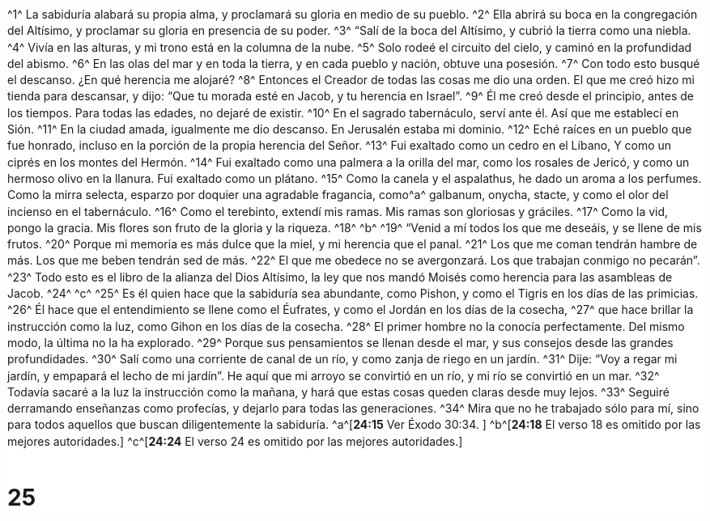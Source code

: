 ^1^ La sabiduría alabará su propia alma, y proclamará su gloria en medio de su pueblo. ^2^ Ella abrirá su boca en la congregación del Altísimo, y proclamar su gloria en presencia de su poder. ^3^ “Salí de la boca del Altísimo, y cubrió la tierra como una niebla. ^4^ Vivía en las alturas, y mi trono está en la columna de la nube. ^5^ Solo rodeé el circuito del cielo, y caminó en la profundidad del abismo. ^6^ En las olas del mar y en toda la tierra, y en cada pueblo y nación, obtuve una posesión. ^7^ Con todo esto busqué el descanso. ¿En qué herencia me alojaré? ^8^ Entonces el Creador de todas las cosas me dio una orden. El que me creó hizo mi tienda para descansar, y dijo: “Que tu morada esté en Jacob, y tu herencia en Israel”. ^9^ Él me creó desde el principio, antes de los tiempos. Para todas las edades, no dejaré de existir. ^10^ En el sagrado tabernáculo, serví ante él. Así que me establecí en Sión. ^11^ En la ciudad amada, igualmente me dio descanso. En Jerusalén estaba mi dominio. ^12^ Eché raíces en un pueblo que fue honrado, incluso en la porción de la propia herencia del Señor. ^13^ Fui exaltado como un cedro en el Líbano, Y como un ciprés en los montes del Hermón. ^14^ Fui exaltado como una palmera a la orilla del mar, como los rosales de Jericó, y como un hermoso olivo en la llanura. Fui exaltado como un plátano. ^15^ Como la canela y el aspalathus, he dado un aroma a los perfumes. Como la mirra selecta, esparzo por doquier una agradable fragancia, como^a^ galbanum, onycha, stacte, y como el olor del incienso en el tabernáculo. ^16^ Como el terebinto, extendí mis ramas. Mis ramas son gloriosas y gráciles. ^17^ Como la vid, pongo la gracia. Mis flores son fruto de la gloria y la riqueza. ^18^ ^b^ ^19^ “Venid a mí todos los que me deseáis, y se llene de mis frutos. ^20^ Porque mi memoria es más dulce que la miel, y mi herencia que el panal. ^21^ Los que me coman tendrán hambre de más. Los que me beben tendrán sed de más. ^22^ El que me obedece no se avergonzará. Los que trabajan conmigo no pecarán”. ^23^ Todo esto es el libro de la alianza del Dios Altísimo, la ley que nos mandó Moisés como herencia para las asambleas de Jacob. ^24^ ^c^ ^25^ Es él quien hace que la sabiduría sea abundante, como Pishon, y como el Tigris en los días de las primicias. ^26^ Él hace que el entendimiento se llene como el Éufrates, y como el Jordán en los días de la cosecha, ^27^ que hace brillar la instrucción como la luz, como Gihon en los días de la cosecha. ^28^ El primer hombre no la conocía perfectamente. Del mismo modo, la última no la ha explorado. ^29^ Porque sus pensamientos se llenan desde el mar, y sus consejos desde las grandes profundidades. ^30^ Salí como una corriente de canal de un río, y como zanja de riego en un jardín. ^31^ Dije: “Voy a regar mi jardín, y empapará el lecho de mi jardín”. He aquí que mi arroyo se convirtió en un río, y mi río se convirtió en un mar. ^32^ Todavía sacaré a la luz la instrucción como la mañana, y hará que estas cosas queden claras desde muy lejos. ^33^ Seguiré derramando enseñanzas como profecías, y dejarlo para todas las generaciones. ^34^ Mira que no he trabajado sólo para mí, sino para todos aquellos que buscan diligentemente la sabiduría. ^a^[**24:15** Ver Éxodo 30:34. ] ^b^[**24:18** El verso 18 es omitido por las mejores autoridades.] ^c^[**24:24** El verso 24 es omitido por las mejores autoridades.]

# 25 